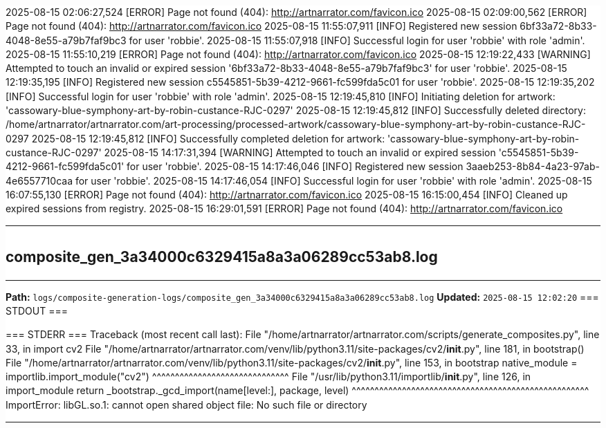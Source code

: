 2025-08-15 02:06:27,524 [ERROR] Page not found (404): http://artnarrator.com/favicon.ico
2025-08-15 02:09:00,562 [ERROR] Page not found (404): http://artnarrator.com/favicon.ico
2025-08-15 11:55:07,911 [INFO] Registered new session 6bf33a72-8b33-4048-8e55-a79b7faf9bc3 for user 'robbie'.
2025-08-15 11:55:07,918 [INFO] Successful login for user 'robbie' with role 'admin'.
2025-08-15 11:55:10,219 [ERROR] Page not found (404): http://artnarrator.com/favicon.ico
2025-08-15 12:19:22,433 [WARNING] Attempted to touch an invalid or expired session '6bf33a72-8b33-4048-8e55-a79b7faf9bc3' for user 'robbie'.
2025-08-15 12:19:35,195 [INFO] Registered new session c5545851-5b39-4212-9661-fc599fda5c01 for user 'robbie'.
2025-08-15 12:19:35,202 [INFO] Successful login for user 'robbie' with role 'admin'.
2025-08-15 12:19:45,810 [INFO] Initiating deletion for artwork: 'cassowary-blue-symphony-art-by-robin-custance-RJC-0297'
2025-08-15 12:19:45,812 [INFO] Successfully deleted directory: /home/artnarrator/artnarrator.com/art-processing/processed-artwork/cassowary-blue-symphony-art-by-robin-custance-RJC-0297
2025-08-15 12:19:45,812 [INFO] Successfully completed deletion for artwork: 'cassowary-blue-symphony-art-by-robin-custance-RJC-0297'
2025-08-15 14:17:31,394 [WARNING] Attempted to touch an invalid or expired session 'c5545851-5b39-4212-9661-fc599fda5c01' for user 'robbie'.
2025-08-15 14:17:46,046 [INFO] Registered new session 3aaeb253-8b84-4a23-97ab-4e6557710caa for user 'robbie'.
2025-08-15 14:17:46,054 [INFO] Successful login for user 'robbie' with role 'admin'.
2025-08-15 16:07:55,130 [ERROR] Page not found (404): http://artnarrator.com/favicon.ico
2025-08-15 16:15:00,454 [INFO] Cleaned up expired sessions from registry.
2025-08-15 16:29:01,591 [ERROR] Page not found (404): http://artnarrator.com/favicon.ico


---
## composite_gen_3a34000c6329415a8a3a06289cc53ab8.log
---
**Path:** `logs/composite-generation-logs/composite_gen_3a34000c6329415a8a3a06289cc53ab8.log`
**Updated:** `2025-08-15 12:02:20`
=== STDOUT ===


=== STDERR ===
Traceback (most recent call last):
  File "/home/artnarrator/artnarrator.com/scripts/generate_composites.py", line 33, in <module>
    import cv2
  File "/home/artnarrator/artnarrator.com/venv/lib/python3.11/site-packages/cv2/__init__.py", line 181, in <module>
    bootstrap()
  File "/home/artnarrator/artnarrator.com/venv/lib/python3.11/site-packages/cv2/__init__.py", line 153, in bootstrap
    native_module = importlib.import_module("cv2")
                    ^^^^^^^^^^^^^^^^^^^^^^^^^^^^^^
  File "/usr/lib/python3.11/importlib/__init__.py", line 126, in import_module
    return _bootstrap._gcd_import(name[level:], package, level)
           ^^^^^^^^^^^^^^^^^^^^^^^^^^^^^^^^^^^^^^^^^^^^^^^^^^^^
ImportError: libGL.so.1: cannot open shared object file: No such file or directory


---